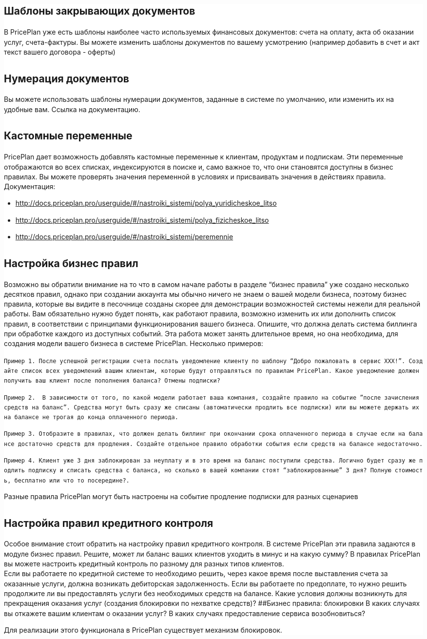 ## Шаблоны закрывающих документов

В PricePlan уже есть шаблоны наиболее часто используемых финансовых документов: счета на оплату, акта об оказании услуг, счета-фактуры. Вы можете изменить шаблоны документов по вашему усмотрению (например добавить в счет и акт текст вашего договора - оферты) 

## Нумерация документов

Вы можете использовать шаблоны нумерации документов, заданные в системе по умолчанию, или изменить их на удобные вам.  Ссылка на документацию.

## Кастомные переменные

PricePlan дает возможность добавлять кастомные переменные к клиентам, продуктам и подпискам. Эти переменные отображаются во всех списках, индексируются в поиске и, само важное то, что они становятся доступны в бизнес правилах. Вы можете проверять значения переменной в условиях и присваивать значения в действиях правила. Документация: 

- http://docs.priceplan.pro/userguide/#/nastroiki_sistemi/polya_yuridicheskoe_litso


- http://docs.priceplan.pro/userguide/#/nastroiki_sistemi/polya_fizicheskoe_litso


- http://docs.priceplan.pro/userguide/#/nastroiki_sistemi/peremennie

## Настройка бизнес правил

Возможно вы обратили внимание на то что в самом начале работы в разделе “бизнес правила” уже создано несколько десятков правил, однако при создании аккаунта мы обычно ничего не знаем о вашей модели бизнеса, поэтому бизнес правила, которые вы видите в песочнице созданы скорее для демонстрации возможностей системы нежели для реальной работы. Вам обязательно нужно будет понять, как работают правила, возможно изменить их или дополнить список правил, в соответствии с принципами функционирования вашего бизнеса.
Опишите, что должна делать система биллинга при обработке каждого из доступных событий. Эта работа может занять длительное время, но она необходима, для создания модели вашего бизнеса в системе PricePlan. Несколько примеров:

```Пример 1. После успешной регистрации счета послать уведомление клиенту по шаблону “Добро пожаловать в сервис XXX!”. Создайте список всех уведомлений вашим клиентам, которые будут отправляться по правилам PricePlan. Какое уведомление должен получить ваш клиент после пополнения баланса? Отмены подписки?```

```Пример 2.  В зависимости от того, по какой модели работает ваша компания, создайте правило на событие ”после зачисления средств на баланс”. Средства могут быть сразу же списаны (автоматически продлить все подписки) или вы можете держать их на балансе не трогая до конца оплаченного периода.```

```Пример 3. Отобразите в правилах, что должен делать биллинг при окончании срока оплаченного периода в случае если на балансе достаточно средств для продления. Создайте отдельное правило обработки события если средств на балансе недостаточно.``` 

```Пример 4. Клиент уже 3 дня заблокирован за неуплату и в это время на баланс поступили средства. Логично будет сразу же подлить подписку и списать средства с баланса, но сколько в вашей компании стоят “заблокированные” 3 дня? Полную стоимость, бесплатно или что то посередине?.```

Разные правила PricePlan могут быть настроены на событие продление подписки для разных сценариев 

## Настройка правил кредитного контроля

Особое внимание стоит обратить на настройку правил кредитного контроля. В системе PricePlan эти правила задаются в модуле бизнес правил.
Решите,  может ли баланс ваших клиентов уходить в минус и на какую сумму? В правилах PricePlan вы можете настроить кредитный контроль по разному для разных типов клиентов.  
Если вы работаете по кредитной системе то необходимо решить, через какое время после выставления счета за оказанные услуги,  должна возникать дебиторская задолженность.
Если вы работаете по предоплате, то нужно решить продолжите ли вы предоставлять услуги без необходимых средств на балансе.
Какие условия должны возникнуть для прекращения оказания услуг (создания блокировки по нехватке средств)?
##Бизнес правила: блокировки
В каких случаях вы откажете вашим клиентам о оказании услуг? В каких случаях предоставление сервиса возобновиться?  

Для реализации этого функционала в PricePlan существует механизм блокировок. 
```